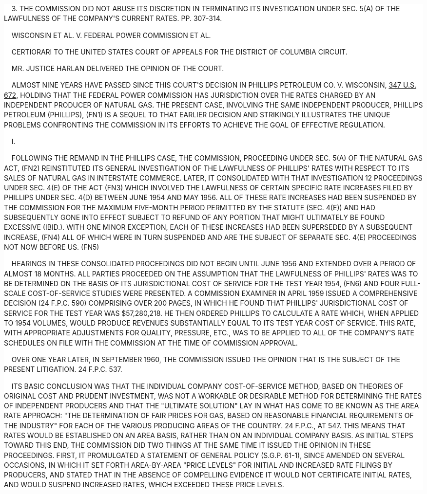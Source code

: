     3.  THE COMMISSION DID NOT ABUSE ITS DISCRETION IN TERMINATING ITS INVESTIGATION UNDER SEC. 5(A) OF THE LAWFULNESS OF THE COMPANY'S CURRENT RATES.  PP. 307-314.

    WISCONSIN ET AL. V. FEDERAL POWER COMMISSION ET AL.

    CERTIORARI TO THE UNITED STATES COURT OF APPEALS FOR THE DISTRICT OF COLUMBIA CIRCUIT.

    MR. JUSTICE HARLAN DELIVERED THE OPINION OF THE COURT.

    ALMOST NINE YEARS HAVE PASSED SINCE THIS COURT'S DECISION IN PHILLIPS PETROLEUM CO. V. WISCONSIN, [347 U.S. 672][/us/courts/scotus/usReporter/347/672], HOLDING THAT THE FEDERAL POWER COMMISSION HAS JURISDICTION OVER THE RATES CHARGED BY AN INDEPENDENT PRODUCER OF NATURAL GAS.  THE PRESENT CASE, INVOLVING THE SAME INDEPENDENT PRODUCER, PHILLIPS PETROLEUM (PHILLIPS), (FN1) IS A SEQUEL TO THAT EARLIER DECISION AND STRIKINGLY ILLUSTRATES THE UNIQUE PROBLEMS CONFRONTING THE COMMISSION IN ITS EFFORTS TO ACHIEVE THE GOAL OF EFFECTIVE REGULATION.

    I.

    FOLLOWING THE REMAND IN THE PHILLIPS CASE, THE COMMISSION, PROCEEDING UNDER SEC. 5(A) OF THE NATURAL GAS ACT, (FN2) REINSTITUTED ITS GENERAL INVESTIGATION OF THE LAWFULNESS OF PHILLIPS' RATES WITH RESPECT TO ITS SALES OF NATURAL GAS IN INTERSTATE COMMERCE.  LATER, IT CONSOLIDATED WITH THAT INVESTIGATION 12 PROCEEDINGS UNDER SEC. 4(E) OF THE ACT (FN3) WHICH INVOLVED THE LAWFULNESS OF CERTAIN SPECIFIC RATE INCREASES FILED BY PHILLIPS UNDER SEC. 4(D) BETWEEN JUNE 1954 AND MAY 1956.  ALL OF THESE RATE INCREASES HAD BEEN SUSPENDED BY THE COMMISSION FOR THE MAXIMUM FIVE-MONTH PERIOD PERMITTED BY THE STATUTE (SEC. 4(E)) AND HAD SUBSEQUENTLY GONE INTO EFFECT SUBJECT TO REFUND OF ANY PORTION THAT MIGHT ULTIMATELY BE FOUND EXCESSIVE (IBID.).  WITH ONE MINOR EXCEPTION, EACH OF THESE INCREASES HAD BEEN SUPERSEDED BY A SUBSEQUENT INCREASE, (FN4) ALL OF WHICH WERE IN TURN SUSPENDED AND ARE THE SUBJECT OF SEPARATE SEC. 4(E) PROCEEDINGS NOT NOW BEFORE US.  (FN5)

    HEARINGS IN THESE CONSOLIDATED PROCEEDINGS DID NOT BEGIN UNTIL JUNE 1956 AND EXTENDED OVER A PERIOD OF ALMOST 18 MONTHS.  ALL PARTIES PROCEEDED ON THE ASSUMPTION THAT THE LAWFULNESS OF PHILLIPS' RATES WAS TO BE DETERMINED ON THE BASIS OF ITS JURISDICTIONAL COST OF SERVICE FOR THE TEST YEAR 1954, (FN6) AND FOUR FULL-SCALE COST-OF-SERVICE STUDIES WERE PRESENTED.  A COMMISSION EXAMINER IN APRIL 1959 ISSUED A COMPREHENSIVE DECISION (24 F.P.C. 590) COMPRISING OVER 200 PAGES, IN WHICH HE FOUND THAT PHILLIPS' JURISDICTIONAL COST OF SERVICE FOR THE TEST YEAR WAS $57,280,218.  HE THEN ORDERED PHILLIPS TO CALCULATE A RATE WHICH, WHEN APPLIED TO 1954 VOLUMES, WOULD PRODUCE REVENUES SUBSTANTIALLY EQUAL TO ITS TEST YEAR COST OF SERVICE.  THIS RATE, WITH APPROPRIATE ADJUSTMENTS FOR QUALITY, PRESSURE, ETC., WAS TO BE APPLIED TO ALL OF THE COMPANY'S RATE SCHEDULES ON FILE WITH THE COMMISSION AT THE TIME OF COMMISSION APPROVAL.

    OVER ONE YEAR LATER, IN SEPTEMBER 1960, THE COMMISSION ISSUED THE OPINION THAT IS THE SUBJECT OF THE PRESENT LITIGATION.  24 F.P.C. 537.

    ITS BASIC CONCLUSION WAS THAT THE INDIVIDUAL COMPANY COST-OF-SERVICE METHOD, BASED ON THEORIES OF ORIGINAL COST AND PRUDENT INVESTMENT, WAS NOT A WORKABLE OR DESIRABLE METHOD FOR DETERMINING THE RATES OF INDEPENDENT PRODUCERS AND THAT THE "ULTIMATE SOLUTION" LAY IN WHAT HAS COME TO BE KNOWN AS THE AREA RATE APPROACH:  "THE DETERMINATION OF FAIR PRICES FOR GAS, BASED ON REASONABLE FINANCIAL REQUIREMENTS OF THE INDUSTRY" FOR EACH OF THE VARIOUS PRODUCING AREAS OF THE COUNTRY.  24 F.P.C., AT 547.  THIS MEANS THAT RATES WOULD BE ESTABLISHED ON AN AREA BASIS, RATHER THAN ON AN INDIVIDUAL COMPANY BASIS.  AS INITIAL STEPS TOWARD THIS END, THE COMMISSION DID TWO THINGS AT THE SAME TIME IT ISSUED THE OPINION IN THESE PROCEEDINGS.   FIRST, IT PROMULGATED A STATEMENT OF GENERAL POLICY (S.G.P. 61-1), SINCE AMENDED ON SEVERAL OCCASIONS, IN WHICH IT SET FORTH AREA-BY-AREA "PRICE LEVELS" FOR INITIAL AND INCREASED RATE FILINGS BY PRODUCERS, AND STATED THAT IN THE ABSENCE OF COMPELLING EVIDENCE IT WOULD NOT CERTIFICATE INITIAL RATES, AND WOULD SUSPEND INCREASED RATES, WHICH EXCEEDED THESE PRICE LEVELS.


[/us/courts/scotus/usReporter/373/294]: https://publicdocs.github.io/go/links?ns=uslm-x&ref=%2Fus%2Fcourts%2Fscotus%2FusReporter%2F373%2F294
[/us/courts/scotus/usReporter/347/672]: https://publicdocs.github.io/go/links?ns=uslm-x&ref=%2Fus%2Fcourts%2Fscotus%2FusReporter%2F347%2F672
[/us/courts/scotus/usReporter/369/870]: https://publicdocs.github.io/go/links?ns=uslm-x&ref=%2Fus%2Fcourts%2Fscotus%2FusReporter%2F369%2F870
[/us/courts/scotus/usReporter/358/103]: https://publicdocs.github.io/go/links?ns=uslm-x&ref=%2Fus%2Fcourts%2Fscotus%2FusReporter%2F358%2F103
[/us/courts/scotus/usReporter/364/137]: https://publicdocs.github.io/go/links?ns=uslm-x&ref=%2Fus%2Fcourts%2Fscotus%2FusReporter%2F364%2F137
[/us/courts/scotus/usReporter/315/575]: https://publicdocs.github.io/go/links?ns=uslm-x&ref=%2Fus%2Fcourts%2Fscotus%2FusReporter%2F315%2F575
[/us/courts/scotus/usReporter/320/591]: https://publicdocs.github.io/go/links?ns=uslm-x&ref=%2Fus%2Fcourts%2Fscotus%2FusReporter%2F320%2F591
[/us/courts/scotus/usReporter/324/581]: https://publicdocs.github.io/go/links?ns=uslm-x&ref=%2Fus%2Fcourts%2Fscotus%2FusReporter%2F324%2F581
[/us/courts/scotus/usReporter/371/145]: https://publicdocs.github.io/go/links?ns=uslm-x&ref=%2Fus%2Fcourts%2Fscotus%2FusReporter%2F371%2F145
[/us/stat/52/823]: https://publicdocs.github.io/go/links?ns=uslm&ref=%2Fus%2Fstat%2F52%2F823
[/us/usc/t15/s717]: https://publicdocs.github.io/go/links?ns=uslm&ref=%2Fus%2Fusc%2Ft15%2Fs717
[/us/stat/52/823]: https://publicdocs.github.io/go/links?ns=uslm&ref=%2Fus%2Fstat%2F52%2F823
[/us/stat/76/72]: https://publicdocs.github.io/go/links?ns=uslm&ref=%2Fus%2Fstat%2F76%2F72
[/us/stat/52/831]: https://publicdocs.github.io/go/links?ns=uslm&ref=%2Fus%2Fstat%2F52%2F831
[/us/usc/t15/s717]: https://publicdocs.github.io/go/links?ns=uslm&ref=%2Fus%2Fusc%2Ft15%2Fs717
[/us/courts/scotus/usReporter/320/591]: https://publicdocs.github.io/go/links?ns=uslm-x&ref=%2Fus%2Fcourts%2Fscotus%2FusReporter%2F320%2F591
[/us/courts/scotus/usReporter/324/581]: https://publicdocs.github.io/go/links?ns=uslm-x&ref=%2Fus%2Fcourts%2Fscotus%2FusReporter%2F324%2F581
[/us/courts/scotus/usReporter/347/672]: https://publicdocs.github.io/go/links?ns=uslm-x&ref=%2Fus%2Fcourts%2Fscotus%2FusReporter%2F347%2F672
[/us/courts/scotus/usReporter/360/378]: https://publicdocs.github.io/go/links?ns=uslm-x&ref=%2Fus%2Fcourts%2Fscotus%2FusReporter%2F360%2F378
[/us/courts/scotus/usReporter/368/360]: https://publicdocs.github.io/go/links?ns=uslm-x&ref=%2Fus%2Fcourts%2Fscotus%2FusReporter%2F368%2F360
[/us/courts/scotus/usReporter/360/378]: https://publicdocs.github.io/go/links?ns=uslm-x&ref=%2Fus%2Fcourts%2Fscotus%2FusReporter%2F360%2F378
[/us/courts/scotus/usReporter/371/145]: https://publicdocs.github.io/go/links?ns=uslm-x&ref=%2Fus%2Fcourts%2Fscotus%2FusReporter%2F371%2F145